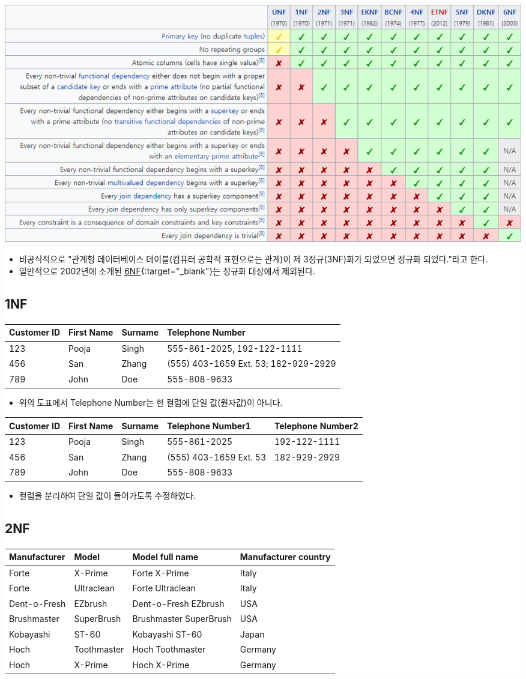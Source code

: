 ![normalForms](../../assets/images/database/normalization/normalForms.png)
- 비공식적으로 "관계형 데이터베이스 테이블(컴퓨터 공학적 표현으로는 관계)이 제 3정규(3NF)화가 되었으면 정규화 되었다."라고 한다.
- 일반적으로 2002년에 소개된 [6NF](https://en.wikipedia.org/wiki/Sixth_normal_form){:target="_blank"}는 정규화 대상에서 제외된다.

## 1NF

| Customer ID |	First Name |	Surname |	Telephone Number |
|:--------|:--------|:--------|:--------|
| 123 |	Pooja |	Singh |	555-861-2025, 192-122-1111 |
| 456 |	San |	Zhang |	(555) 403-1659 Ext. 53; 182-929-2929 |
| 789 |	John |	Doe |	555-808-9633 |

- 위의 도표에서 Telephone Number는 한 컬럼에 단일 값(원자값)이 아니다.

| Customer ID	| First Name | Surname | Telephone Number1 | Telephone Number2 |
|:--------|:--------|:--------|:--------|:--------|
| 123	| Pooja	| Singh	| 555-861-2025 | 192-122-1111 |
| 456	| San	| Zhang	| (555) 403-1659 Ext. 53 | 182-929-2929 |
| 789	| John | Doe | 555-808-9633 | |

- 컬럼을 분리하여 단일 값이 들어가도록 수정하였다.

## 2NF

| Manufacturer | Model | Model full name | Manufacturer country |
|:--------|:--------|:--------|:--------|
| Forte | X-Prime | Forte X-Prime | Italy |
| Forte | Ultraclean | Forte Ultraclean | Italy |
| Dent-o-Fresh | EZbrush | Dent-o-Fresh EZbrush | USA |
| Brushmaster | SuperBrush | Brushmaster SuperBrush | USA |
| Kobayashi | ST-60 | Kobayashi ST-60 | Japan |
| Hoch | Toothmaster | Hoch Toothmaster | Germany |
| Hoch | X-Prime | Hoch X-Prime | Germany |
